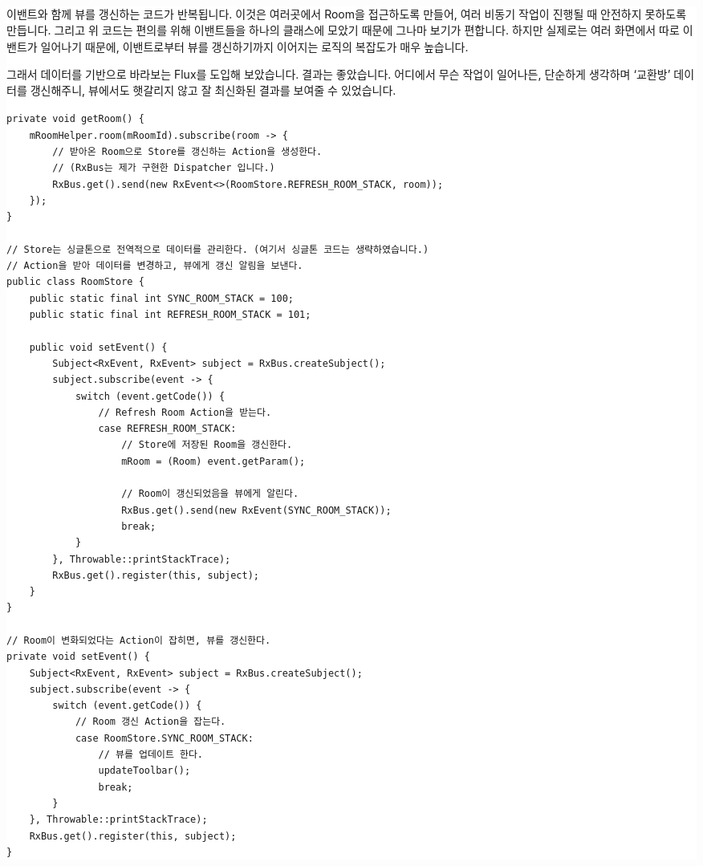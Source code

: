 이밴트와 함께 뷰를 갱신하는 코드가 반복됩니다. 이것은 여러곳에서 Room을 접근하도록 만들어, 여러 비동기 작업이 진행될 때 안전하지 못하도록 만듭니다. 그리고 위 코드는 편의를 위해 이밴트들을 하나의 클래스에 모았기 때문에 그나마 보기가 편합니다. 하지만 실제로는 여러 화면에서 따로 이밴트가 일어나기 때문에, 이밴트로부터 뷰를 갱신하기까지 이어지는 로직의 복잡도가 매우 높습니다.

 

그래서 데이터를 기반으로 바라보는 Flux를 도입해 보았습니다. 결과는 좋았습니다. 어디에서 무슨 작업이 일어나든, 단순하게 생각하며 ‘교환방’ 데이터를 갱신해주니, 뷰에서도 햇갈리지 않고 잘 최신화된 결과를 보여줄 수 있었습니다.

```
private void getRoom() {
    mRoomHelper.room(mRoomId).subscribe(room -> {
        // 받아온 Room으로 Store를 갱신하는 Action을 생성한다.
        // (RxBus는 제가 구현한 Dispatcher 입니다.)
        RxBus.get().send(new RxEvent<>(RoomStore.REFRESH_ROOM_STACK, room));
    });
}

// Store는 싱글톤으로 전역적으로 데이터를 관리한다. (여기서 싱글톤 코드는 생략하였습니다.)
// Action을 받아 데이터를 변경하고, 뷰에게 갱신 알림을 보낸다.
public class RoomStore {
    public static final int SYNC_ROOM_STACK = 100;
    public static final int REFRESH_ROOM_STACK = 101;

    public void setEvent() {
        Subject<RxEvent, RxEvent> subject = RxBus.createSubject();
        subject.subscribe(event -> {
            switch (event.getCode()) {
                // Refresh Room Action을 받는다.
                case REFRESH_ROOM_STACK:
                    // Store에 저장된 Room을 갱신한다.
                    mRoom = (Room) event.getParam();

                    // Room이 갱신되었음을 뷰에게 알린다.
                    RxBus.get().send(new RxEvent(SYNC_ROOM_STACK));
                    break;
            }
        }, Throwable::printStackTrace);
        RxBus.get().register(this, subject);
    }
}

// Room이 변화되었다는 Action이 잡히면, 뷰를 갱신한다.
private void setEvent() {
    Subject<RxEvent, RxEvent> subject = RxBus.createSubject();
    subject.subscribe(event -> {
        switch (event.getCode()) {
            // Room 갱신 Action을 잡는다.
            case RoomStore.SYNC_ROOM_STACK:
                // 뷰를 업데이트 한다.
                updateToolbar();
                break;
        }
    }, Throwable::printStackTrace);
    RxBus.get().register(this, subject);
}
```

